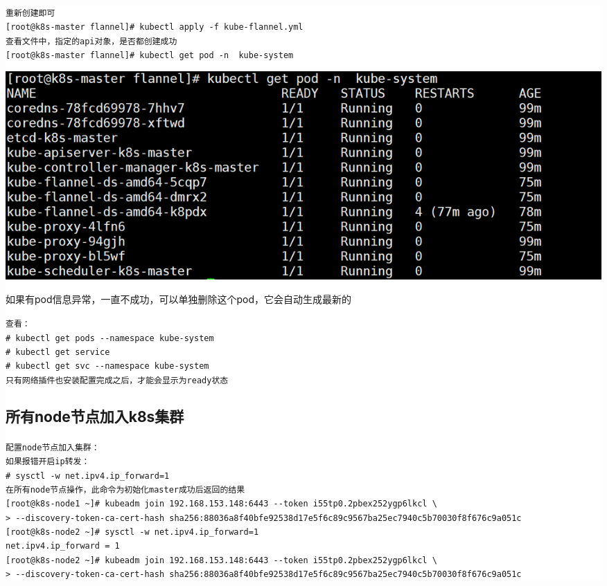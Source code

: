 

```plain
重新创建即可
[root@k8s-master flannel]# kubectl apply -f kube-flannel.yml
查看文件中，指定的api对象，是否都创建成功
[root@k8s-master flannel]# kubectl get pod -n  kube-system
```



![img](assets/K8SV1.22.2部署(Kubeadm方式)/image-20210923215753945.png)



如果有pod信息异常，一直不成功，可以单独删除这个pod，它会自动生成最新的



```plain
查看：
# kubectl get pods --namespace kube-system
# kubectl get service
# kubectl get svc --namespace kube-system
只有网络插件也安装配置完成之后，才能会显示为ready状态
```



## 所有node节点加入k8s集群



```plain
配置node节点加入集群：
如果报错开启ip转发：
# sysctl -w net.ipv4.ip_forward=1
在所有node节点操作，此命令为初始化master成功后返回的结果
[root@k8s-node1 ~]# kubeadm join 192.168.153.148:6443 --token i55tp0.2pbex252ygp6lkcl \
> --discovery-token-ca-cert-hash sha256:88036a8f40bfe92538d17e5f6c89c9567ba25ec7940c5b70030f8f676c9a051c
[root@k8s-node2 ~]# sysctl -w net.ipv4.ip_forward=1
net.ipv4.ip_forward = 1
[root@k8s-node2 ~]# kubeadm join 192.168.153.148:6443 --token i55tp0.2pbex252ygp6lkcl \
> --discovery-token-ca-cert-hash sha256:88036a8f40bfe92538d17e5f6c89c9567ba25ec7940c5b70030f8f676c9a051c
```
